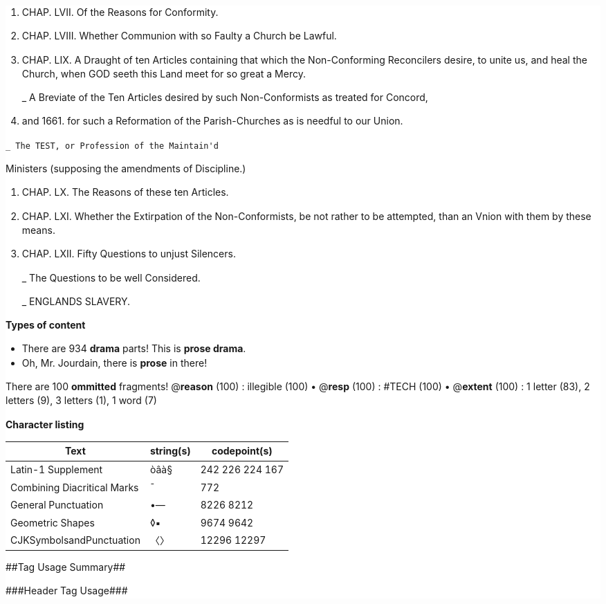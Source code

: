 1. CHAP. LVII. Of the Reasons for Conformity.

1. CHAP. LVIII. Whether Communion with so Faulty a Church
be Lawful.

1. CHAP. LIX. A Draught of ten Articles containing that which
the Non-Conforming Reconcilers desire, to unite us, and heal the
Church, when GOD seeth this Land meet for so great a
Mercy.

    _ A Breviate of the Ten Articles desired
by such Non-Conformists as treated for Concord,
1660. and 1661. for such a Reformation
of the Parish-Churches as is needful
to our Union.

    _ The TEST, or Profession of the Maintain'd
Ministers (supposing the amendments of
Discipline.)

1. CHAP. LX. The Reasons of these ten Articles.

1. CHAP. LXI. Whether the Extirpation of the Non-Conformists,
be not rather to be attempted, than an Vnion with them
by these means.

1. CHAP. LXII. Fifty Questions to unjust Silencers.

    _ The Questions to be well Considered.

    _ ENGLANDS SLAVERY.

**Types of content**

  * There are 934 **drama** parts! This is **prose drama**.
  * Oh, Mr. Jourdain, there is **prose** in there!

There are 100 **ommitted** fragments! 
 @__reason__ (100) : illegible (100)  •  @__resp__ (100) : #TECH (100)  •  @__extent__ (100) : 1 letter (83), 2 letters (9), 3 letters (1), 1 word (7)

**Character listing**


|Text|string(s)|codepoint(s)|
|---|---|---|
|Latin-1 Supplement|òâà§|242 226 224 167|
|Combining             Diacritical Marks|̄|772|
|General Punctuation|•—|8226 8212|
|Geometric Shapes|◊▪|9674 9642|
|CJKSymbolsandPunctuation|〈〉|12296 12297|

##Tag Usage Summary##

###Header Tag Usage###
